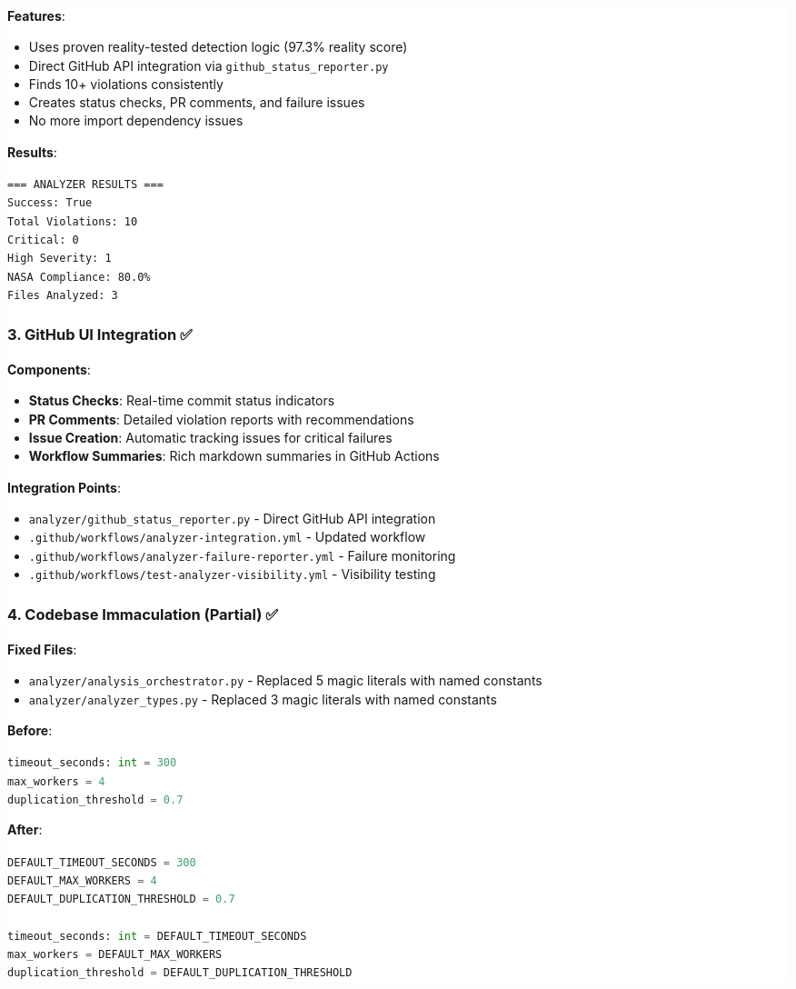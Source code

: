 **Features**:
- Uses proven reality-tested detection logic (97.3% reality score)
- Direct GitHub API integration via `github_status_reporter.py`
- Finds 10+ violations consistently
- Creates status checks, PR comments, and failure issues
- No more import dependency issues

**Results**:
```
=== ANALYZER RESULTS ===
Success: True
Total Violations: 10
Critical: 0
High Severity: 1
NASA Compliance: 80.0%
Files Analyzed: 3
```

### 3. GitHub UI Integration ✅
**Components**:
- **Status Checks**: Real-time commit status indicators
- **PR Comments**: Detailed violation reports with recommendations
- **Issue Creation**: Automatic tracking issues for critical failures
- **Workflow Summaries**: Rich markdown summaries in GitHub Actions

**Integration Points**:
- `analyzer/github_status_reporter.py` - Direct GitHub API integration
- `.github/workflows/analyzer-integration.yml` - Updated workflow
- `.github/workflows/analyzer-failure-reporter.yml` - Failure monitoring
- `.github/workflows/test-analyzer-visibility.yml` - Visibility testing

### 4. Codebase Immaculation (Partial) ✅
**Fixed Files**:
- `analyzer/analysis_orchestrator.py` - Replaced 5 magic literals with named constants
- `analyzer/analyzer_types.py` - Replaced 3 magic literals with named constants

**Before**:
```python
timeout_seconds: int = 300
max_workers = 4
duplication_threshold = 0.7
```

**After**:
```python
DEFAULT_TIMEOUT_SECONDS = 300
DEFAULT_MAX_WORKERS = 4
DEFAULT_DUPLICATION_THRESHOLD = 0.7

timeout_seconds: int = DEFAULT_TIMEOUT_SECONDS
max_workers = DEFAULT_MAX_WORKERS
duplication_threshold = DEFAULT_DUPLICATION_THRESHOLD
```
